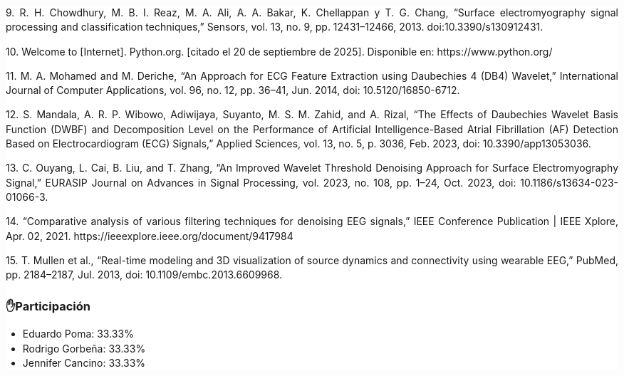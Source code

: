 <p align="justify">
9. R. H. Chowdhury, M. B. I. Reaz, M. A. Ali, A. A. Bakar, K. Chellappan y T. G. Chang, “Surface electromyography signal processing and classification techniques,” Sensors, vol. 13, no. 9, pp. 12431–12466, 2013. doi:10.3390/s130912431.

<p align="justify">
10.	Welcome to [Internet]. Python.org. [citado el 20 de septiembre de 2025]. Disponible en: https://www.python.org/

<p align="justify">
11. M. A. Mohamed and M. Deriche, “An Approach for ECG Feature Extraction using Daubechies 4 (DB4) Wavelet,” International Journal of Computer Applications, vol. 96, no. 12, pp. 36–41, Jun. 2014, doi: 10.5120/16850-6712.

<p align="justify">
12. S. Mandala, A. R. P. Wibowo, Adiwijaya, Suyanto, M. S. M. Zahid, and A. Rizal, “The Effects of Daubechies Wavelet Basis Function (DWBF) and Decomposition Level on the Performance of Artificial Intelligence-Based Atrial Fibrillation (AF) Detection Based on Electrocardiogram (ECG) Signals,” Applied Sciences, vol. 13, no. 5, p. 3036, Feb. 2023, doi: 10.3390/app13053036.

<p align="justify">
13. C. Ouyang, L. Cai, B. Liu, and T. Zhang, “An Improved Wavelet Threshold Denoising Approach for Surface Electromyography Signal,” EURASIP Journal on Advances in Signal Processing, vol. 2023, no. 108, pp. 1–24, Oct. 2023, doi: 10.1186/s13634-023-01066-3.

<p align="justify">
14. “Comparative analysis of various filtering techniques for denoising EEG signals,” IEEE Conference Publication | IEEE Xplore, Apr. 02, 2021. https://ieeexplore.ieee.org/document/9417984

<p align="justify">
15. T. Mullen et al., “Real-time modeling and 3D visualization of source dynamics and connectivity using wearable EEG,” PubMed, pp. 2184–2187, Jul. 2013, doi: 10.1109/embc.2013.6609968.

### :raised_hand:Participación
- Eduardo Poma: 33.33%
- Rodrigo Gorbeña: 33.33%
- Jennifer Cancino: 33.33%